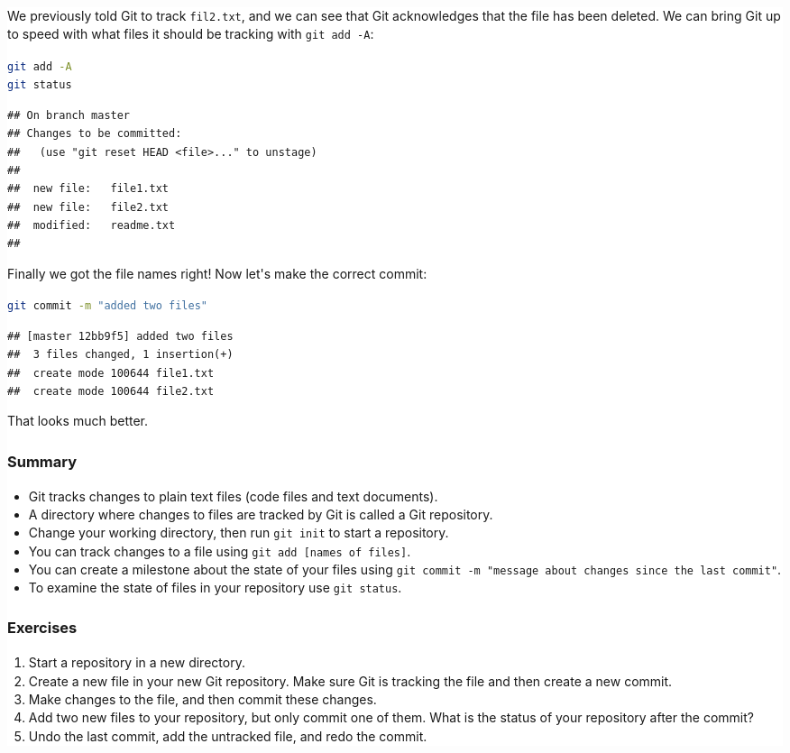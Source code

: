 We previously told Git to track `fil2.txt`, and we can see that Git acknowledges
that the file has been deleted. We can bring Git up to speed with what files it
should be tracking with `git add -A`:


```bash
git add -A
git status
```

```
## On branch master
## Changes to be committed:
##   (use "git reset HEAD <file>..." to unstage)
##
## 	new file:   file1.txt
## 	new file:   file2.txt
## 	modified:   readme.txt
##
```

Finally we got the file names right! Now let's make the correct commit:


```bash
git commit -m "added two files"
```

```
## [master 12bb9f5] added two files
##  3 files changed, 1 insertion(+)
##  create mode 100644 file1.txt
##  create mode 100644 file2.txt
```

That looks much better.

### Summary

- Git tracks changes to plain text files (code files and text documents).
- A directory where changes to files are tracked by Git is called a Git
repository.
- Change your working directory, then run `git init` to start a repository.
- You can track changes to a file using `git add [names of files]`.
- You can create a milestone about the state of your files using `git commit -m "message about changes since the last commit"`.
- To examine the state of files in your repository use `git status`.

### Exercises

1. Start a repository in a new directory.
2. Create a new file in your new Git repository. Make sure Git is tracking the
file and then create a new commit.
3. Make changes to the file, and then commit these changes.
4. Add two new files to your repository, but only commit one of them. What is
the status of your repository after the commit?
5. Undo the last commit, add the untracked file, and redo the commit.
